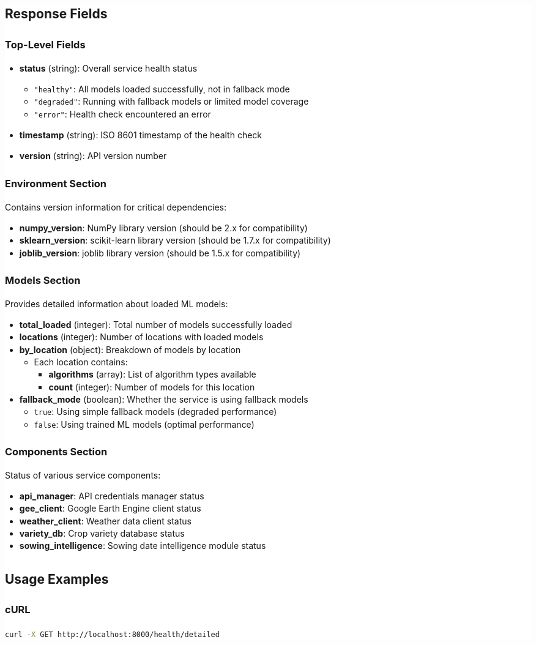 
## Response Fields

### Top-Level Fields

- **status** (string): Overall service health status
  - `"healthy"`: All models loaded successfully, not in fallback mode
  - `"degraded"`: Running with fallback models or limited model coverage
  - `"error"`: Health check encountered an error

- **timestamp** (string): ISO 8601 timestamp of the health check

- **version** (string): API version number

### Environment Section

Contains version information for critical dependencies:

- **numpy_version**: NumPy library version (should be 2.x for compatibility)
- **sklearn_version**: scikit-learn library version (should be 1.7.x for compatibility)
- **joblib_version**: joblib library version (should be 1.5.x for compatibility)

### Models Section

Provides detailed information about loaded ML models:

- **total_loaded** (integer): Total number of models successfully loaded
- **locations** (integer): Number of locations with loaded models
- **by_location** (object): Breakdown of models by location
  - Each location contains:
    - **algorithms** (array): List of algorithm types available
    - **count** (integer): Number of models for this location
- **fallback_mode** (boolean): Whether the service is using fallback models
  - `true`: Using simple fallback models (degraded performance)
  - `false`: Using trained ML models (optimal performance)

### Components Section

Status of various service components:

- **api_manager**: API credentials manager status
- **gee_client**: Google Earth Engine client status
- **weather_client**: Weather data client status
- **variety_db**: Crop variety database status
- **sowing_intelligence**: Sowing date intelligence module status

## Usage Examples

### cURL

```bash
curl -X GET http://localhost:8000/health/detailed
```
